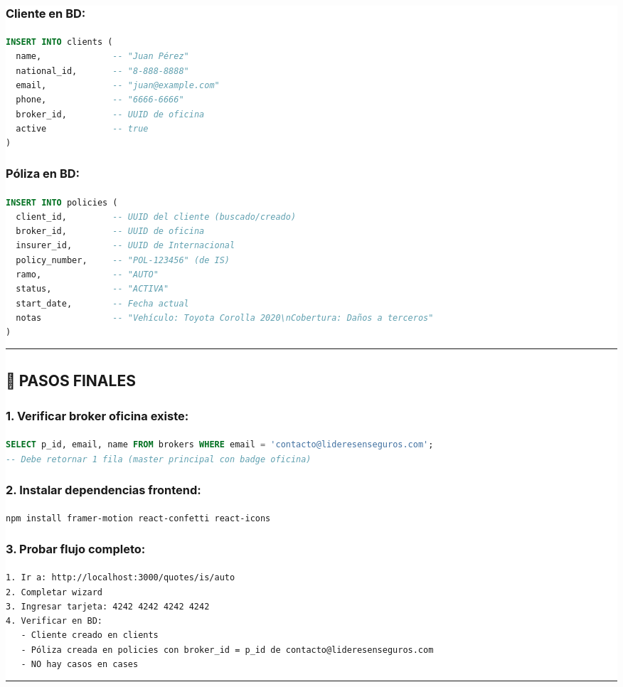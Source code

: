 ### **Cliente en BD:**
```sql
INSERT INTO clients (
  name,              -- "Juan Pérez"
  national_id,       -- "8-888-8888"
  email,             -- "juan@example.com"
  phone,             -- "6666-6666"
  broker_id,         -- UUID de oficina
  active             -- true
)
```

### **Póliza en BD:**
```sql
INSERT INTO policies (
  client_id,         -- UUID del cliente (buscado/creado)
  broker_id,         -- UUID de oficina
  insurer_id,        -- UUID de Internacional
  policy_number,     -- "POL-123456" (de IS)
  ramo,              -- "AUTO"
  status,            -- "ACTIVA"
  start_date,        -- Fecha actual
  notas              -- "Vehículo: Toyota Corolla 2020\nCobertura: Daños a terceros"
)
```

---

## 🚀 PASOS FINALES

### **1. Verificar broker oficina existe:**
```sql
SELECT p_id, email, name FROM brokers WHERE email = 'contacto@lideresenseguros.com';
-- Debe retornar 1 fila (master principal con badge oficina)
```

### **2. Instalar dependencias frontend:**
```bash
npm install framer-motion react-confetti react-icons
```

### **3. Probar flujo completo:**
```
1. Ir a: http://localhost:3000/quotes/is/auto
2. Completar wizard
3. Ingresar tarjeta: 4242 4242 4242 4242
4. Verificar en BD:
   - Cliente creado en clients
   - Póliza creada en policies con broker_id = p_id de contacto@lideresenseguros.com
   - NO hay casos en cases
```

---